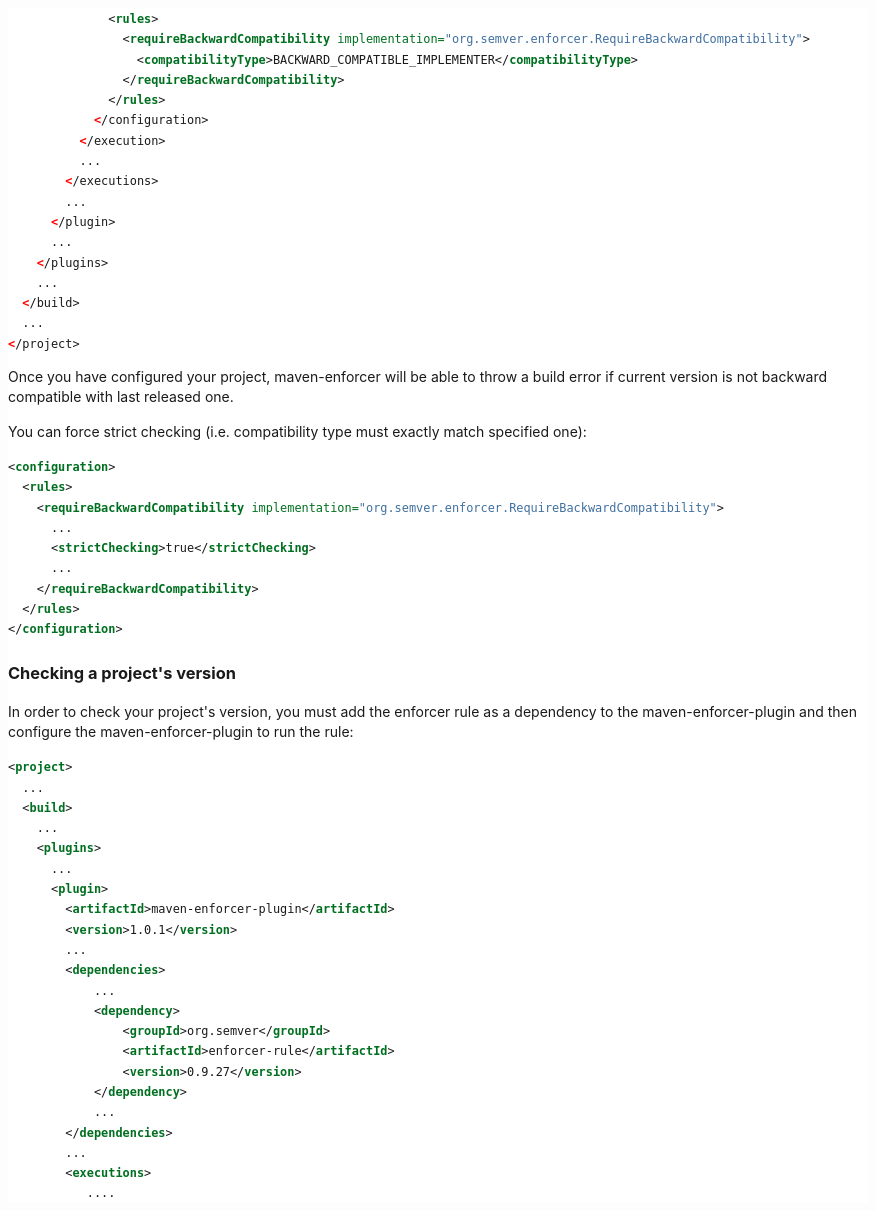 ```xml
              <rules>
                <requireBackwardCompatibility implementation="org.semver.enforcer.RequireBackwardCompatibility">
                  <compatibilityType>BACKWARD_COMPATIBLE_IMPLEMENTER</compatibilityType>
                </requireBackwardCompatibility>
              </rules>
            </configuration>
          </execution>
          ...
        </executions>
        ...
      </plugin>
      ...
    </plugins>
    ...
  </build>
  ...
</project>
```

Once you have configured your project, maven-enforcer will be able to throw a build error if current version is not backward compatible with last released one. 

You can force strict checking (i.e. compatibility type must exactly match specified one):

```xml
<configuration>
  <rules>
    <requireBackwardCompatibility implementation="org.semver.enforcer.RequireBackwardCompatibility">
      ...
      <strictChecking>true</strictChecking>
      ...
    </requireBackwardCompatibility>
  </rules>
</configuration>
```

### Checking a project's version

In order to check your project's version, you must add the enforcer rule as a dependency to
the maven-enforcer-plugin and then configure the maven-enforcer-plugin to run the rule:

```xml
<project>
  ...
  <build>
    ...
    <plugins>
      ...
      <plugin>
        <artifactId>maven-enforcer-plugin</artifactId>
        <version>1.0.1</version>
        ...
        <dependencies>
            ...
            <dependency>
                <groupId>org.semver</groupId>
                <artifactId>enforcer-rule</artifactId>
                <version>0.9.27</version>
            </dependency>
            ...
        </dependencies>
        ...
        <executions>
           ....
```